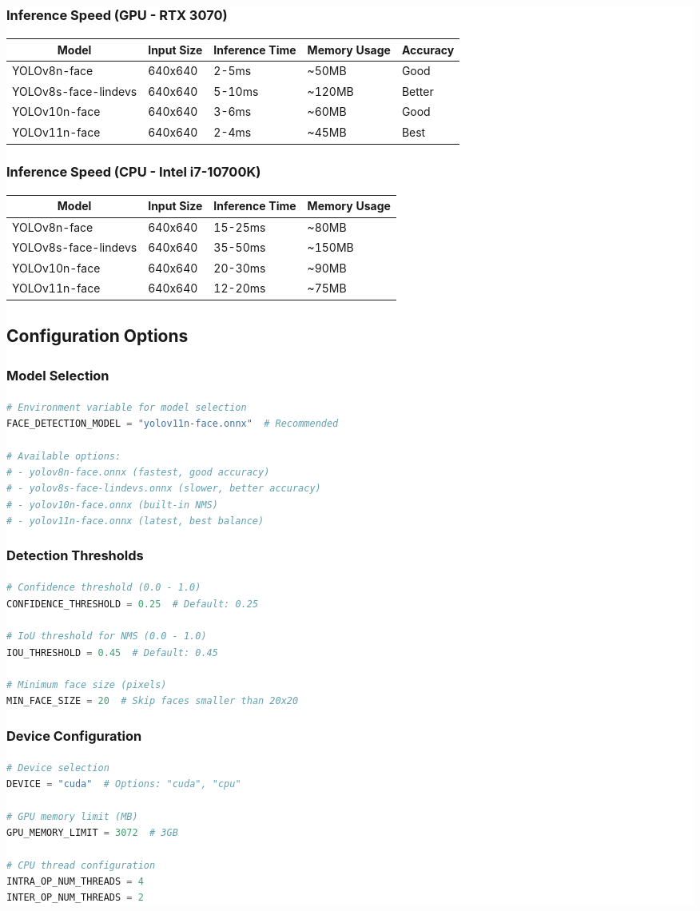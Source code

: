### Inference Speed (GPU - RTX 3070)

| Model | Input Size | Inference Time | Memory Usage | Accuracy |
|-------|------------|----------------|--------------|----------|
| YOLOv8n-face | 640x640 | 2-5ms | ~50MB | Good |
| YOLOv8s-face-lindevs | 640x640 | 5-10ms | ~120MB | Better |
| YOLOv10n-face | 640x640 | 3-6ms | ~60MB | Good |
| YOLOv11n-face | 640x640 | 2-4ms | ~45MB | Best |

### Inference Speed (CPU - Intel i7-10700K)

| Model | Input Size | Inference Time | Memory Usage |
|-------|------------|----------------|--------------|
| YOLOv8n-face | 640x640 | 15-25ms | ~80MB |
| YOLOv8s-face-lindevs | 640x640 | 35-50ms | ~150MB |
| YOLOv10n-face | 640x640 | 20-30ms | ~90MB |
| YOLOv11n-face | 640x640 | 12-20ms | ~75MB |

## Configuration Options

### Model Selection
```python
# Environment variable for model selection
FACE_DETECTION_MODEL = "yolov11n-face.onnx"  # Recommended

# Available options:
# - yolov8n-face.onnx (fastest, good accuracy)
# - yolov8s-face-lindevs.onnx (slower, better accuracy)
# - yolov10n-face.onnx (built-in NMS)
# - yolov11n-face.onnx (latest, best balance)
```

### Detection Thresholds
```python
# Confidence threshold (0.0 - 1.0)
CONFIDENCE_THRESHOLD = 0.25  # Default: 0.25

# IoU threshold for NMS (0.0 - 1.0)  
IOU_THRESHOLD = 0.45  # Default: 0.45

# Minimum face size (pixels)
MIN_FACE_SIZE = 20  # Skip faces smaller than 20x20
```

### Device Configuration
```python
# Device selection
DEVICE = "cuda"  # Options: "cuda", "cpu"

# GPU memory limit (MB)
GPU_MEMORY_LIMIT = 3072  # 3GB

# CPU thread configuration
INTRA_OP_NUM_THREADS = 4
INTER_OP_NUM_THREADS = 2
```
